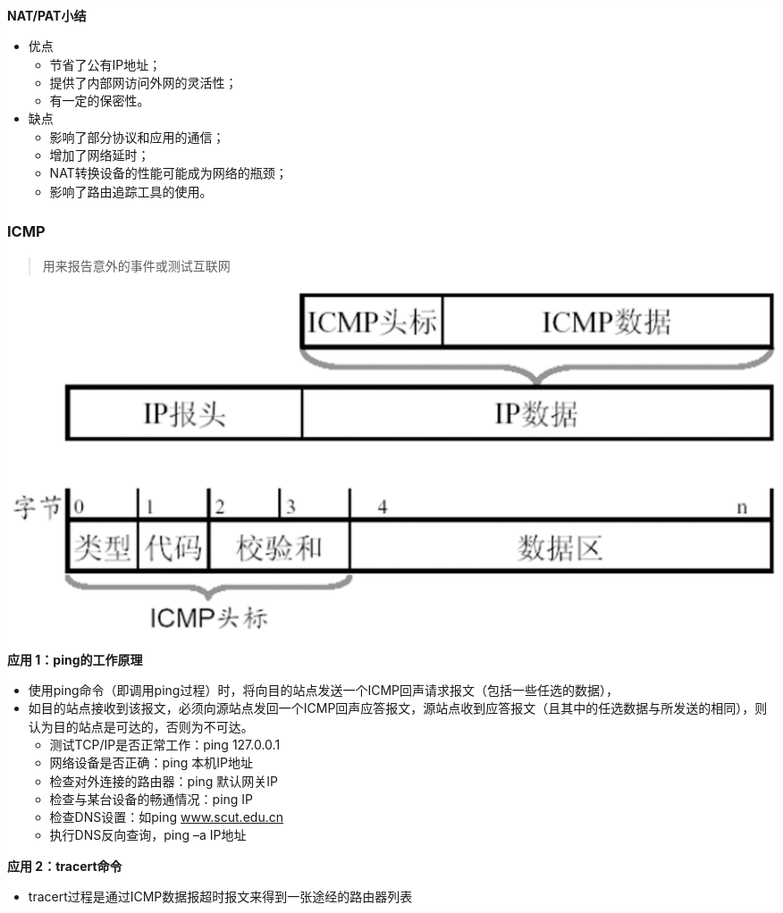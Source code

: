 

**NAT/PAT小结**

- 优点
  - 节省了公有IP地址；
  - 提供了内部网访问外网的灵活性；
  - 有一定的保密性。
- 缺点 
  - 影响了部分协议和应用的通信；
  - 增加了网络延时；
  - NAT转换设备的性能可能成为网络的瓶颈；
  - 影响了路由追踪工具的使用。



### ICMP

> 用来报告意外的事件或测试互联网

![image-20230613164302431](./assets/image-20230613164302431.png)

**应用 1：ping的工作原理**

- 使用ping命令（即调用ping过程）时，将向目的站点发送一个ICMP回声请求报文（包括一些任选的数据），
- 如目的站点接收到该报文，必须向源站点发回一个ICMP回声应答报文，源站点收到应答报文（且其中的任选数据与所发送的相同），则认为目的站点是可达的，否则为不可达。
  - 测试TCP/IP是否正常工作：ping 127.0.0.1
  - 网络设备是否正确：ping 本机IP地址
  - 检查对外连接的路由器：ping 默认网关IP
  - 检查与某台设备的畅通情况：ping IP
  - 检查DNS设置：如ping www.scut.edu.cn
  - 执行DNS反向查询，ping –a IP地址

**应用 2：tracert命令**

- tracert过程是通过ICMP数据报超时报文来得到一张途经的路由器列表
